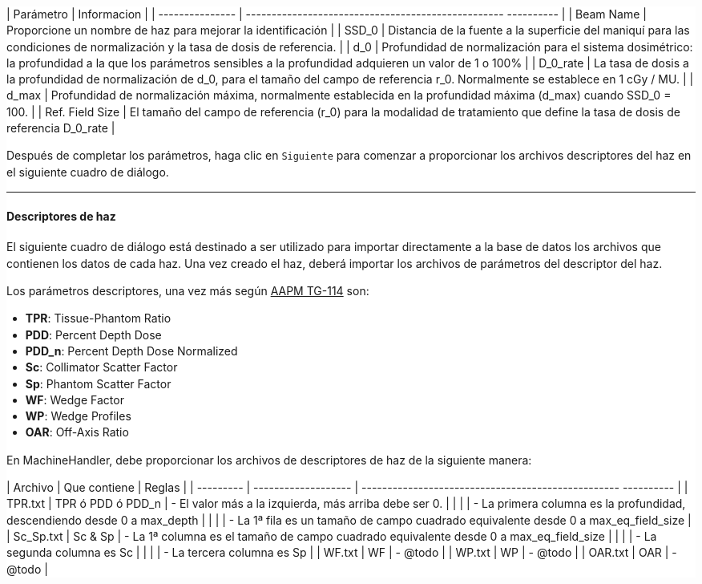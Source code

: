 

| Parámetro | Informacion |
| --------------- | -------------------------------------------------- ---------- |
| Beam Name | Proporcione un nombre de haz para mejorar la identificación |
| SSD_0 | Distancia de la fuente a la superficie del maniquí para las condiciones de normalización y la tasa de dosis de referencia. |
| d_0 | Profundidad de normalización para el sistema dosimétrico: la profundidad a la que los parámetros sensibles a la profundidad adquieren un valor de 1 o 100% |
| D_0_rate | La tasa de dosis a la profundidad de normalización de d_0, para el tamaño del campo de referencia r_0. Normalmente se establece en 1 cGy / MU. |
| d_max | Profundidad de normalización máxima, normalmente establecida en la profundidad máxima (d_max) cuando SSD_0 = 100. |
| Ref. Field Size | El tamaño del campo de referencia (r_0) para la modalidad de tratamiento que define la tasa de dosis de referencia D_0_rate |

Después de completar los parámetros, haga clic en `Siguiente` para comenzar a proporcionar los archivos descriptores del haz en el siguiente cuadro de diálogo.

----



#### Descriptores de haz ####

El siguiente cuadro de diálogo está destinado a ser utilizado para importar directamente a la base de datos los archivos que contienen los datos de cada haz. Una vez creado el haz, deberá importar los archivos de parámetros del descriptor del haz.

Los parámetros descriptores, una vez más según [AAPM TG-114](https://aapm.onlinelibrary.wiley.com/doi/abs/10.1118/1.3521473) son:

- **TPR**: Tissue-Phantom Ratio
- **PDD**: Percent Depth Dose
- **PDD_n**: Percent Depth Dose Normalized
- **Sc**: Collimator Scatter Factor
- **Sp**: Phantom Scatter Factor
- **WF**: Wedge Factor
- **WP**: Wedge Profiles
- **OAR**: Off-Axis Ratio

En MachineHandler, debe proporcionar los archivos de descriptores de haz de la siguiente manera:

| Archivo | Que contiene | Reglas |
| --------- | ------------------- | -------------------------------------------------- ---------- |
| TPR.txt | TPR ó PDD ó PDD_n | - El valor más a la izquierda, más arriba debe ser 0. |
| | | - La primera columna es la profundidad, descendiendo desde 0 a max_depth |
| | | - La 1ª fila es un tamaño de campo cuadrado equivalente desde 0 a max_eq_field_size |
| Sc_Sp.txt | Sc & Sp | - La 1ª columna es el tamaño de campo cuadrado equivalente desde 0 a max_eq_field_size |
| | | - La segunda columna es Sc |
| | | - La tercera columna es Sp |
| WF.txt | WF | - @todo |
| WP.txt | WP | - @todo |
| OAR.txt | OAR | - @todo |
